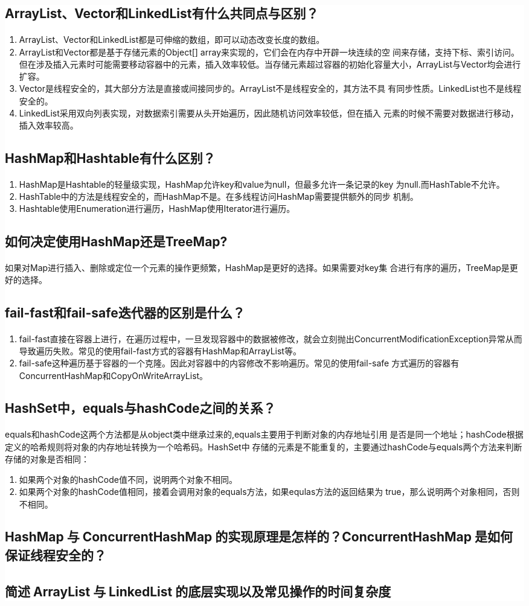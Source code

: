 ## ArrayList、Vector和LinkedList有什么共同点与区别？
1. ArrayList、Vector和LinkedList都是可伸缩的数组，即可以动态改变长度的数组。
2. ArrayList和Vector都是基于存储元素的Object[] array来实现的，它们会在内存中开辟一块连续的空
间来存储，支持下标、索引访问。但在涉及插入元素时可能需要移动容器中的元素，插入效率较低。当存储元素超过容器的初始化容量大小，ArrayList与Vector均会进行扩容。
3. Vector是线程安全的，其大部分方法是直接或间接同步的。ArrayList不是线程安全的，其方法不具
有同步性质。LinkedList也不是线程安全的。
4. LinkedList采用双向列表实现，对数据索引需要从头开始遍历，因此随机访问效率较低，但在插入
元素的时候不需要对数据进行移动，插入效率较高。
## HashMap和Hashtable有什么区别？
1. HashMap是Hashtable的轻量级实现，HashMap允许key和value为null，但最多允许一条记录的key
为null.而HashTable不允许。
2. HashTable中的方法是线程安全的，而HashMap不是。在多线程访问HashMap需要提供额外的同步
机制。
3. Hashtable使用Enumeration进行遍历，HashMap使用Iterator进行遍历。
## 如何决定使用HashMap还是TreeMap?
如果对Map进行插入、删除或定位一个元素的操作更频繁，HashMap是更好的选择。如果需要对key集
合进行有序的遍历，TreeMap是更好的选择。
## fail-fast和fail-safe迭代器的区别是什么？
1. fail-fast直接在容器上进行，在遍历过程中，一旦发现容器中的数据被修改，就会立刻抛出ConcurrentModificationException异常从而导致遍历失败。常见的使用fail-fast方式的容器有HashMap和ArrayList等。
2. fail-safe这种遍历基于容器的一个克隆。因此对容器中的内容修改不影响遍历。常见的使用fail-safe
方式遍历的容器有ConcurrentHashMap和CopyOnWriteArrayList。
## HashSet中，equals与hashCode之间的关系？
equals和hashCode这两个方法都是从object类中继承过来的,equals主要用于判断对象的内存地址引用
是否是同一个地址；hashCode根据定义的哈希规则将对象的内存地址转换为一个哈希码。HashSet中
存储的元素是不能重复的，主要通过hashCode与equals两个方法来判断存储的对象是否相同：
1. 如果两个对象的hashCode值不同，说明两个对象不相同。
2. 如果两个对象的hashCode值相同，接着会调用对象的equals方法，如果equlas方法的返回结果为
true，那么说明两个对象相同，否则不相同。

## HashMap 与 ConcurrentHashMap 的实现原理是怎样的？ConcurrentHashMap 是如何保证线程安全的？


## 简述 ArrayList 与 LinkedList 的底层实现以及常见操作的时间复杂度